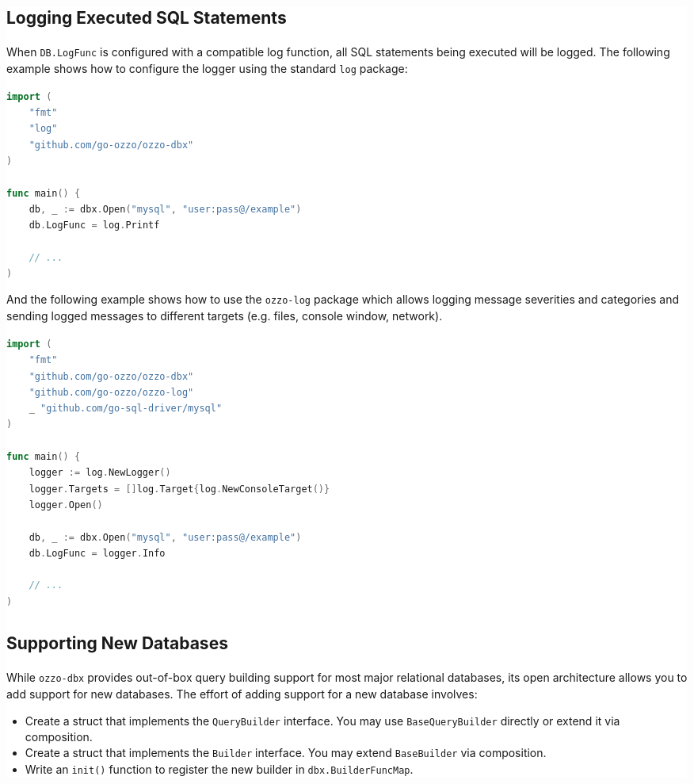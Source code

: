 ## Logging Executed SQL Statements

When `DB.LogFunc` is configured with a compatible log function, all SQL statements being executed will be logged.
The following example shows how to configure the logger using the standard `log` package:

```go
import (
	"fmt"
	"log"
	"github.com/go-ozzo/ozzo-dbx"
)

func main() {
	db, _ := dbx.Open("mysql", "user:pass@/example")
	db.LogFunc = log.Printf

	// ...
)
```

And the following example shows how to use the `ozzo-log` package which allows logging message severities and categories
and sending logged messages to different targets (e.g. files, console window, network).

```go
import (
	"fmt"
	"github.com/go-ozzo/ozzo-dbx"
	"github.com/go-ozzo/ozzo-log"
	_ "github.com/go-sql-driver/mysql"
)

func main() {
	logger := log.NewLogger()
	logger.Targets = []log.Target{log.NewConsoleTarget()}
	logger.Open()

	db, _ := dbx.Open("mysql", "user:pass@/example")
	db.LogFunc = logger.Info

	// ...
)
```

## Supporting New Databases

While `ozzo-dbx` provides out-of-box query building support for most major relational databases, its open architecture
allows you to add support for new databases. The effort of adding support for a new database involves:

* Create a struct that implements the `QueryBuilder` interface. You may use `BaseQueryBuilder` directly or extend it
  via composition.
* Create a struct that implements the `Builder` interface. You may extend `BaseBuilder` via composition.
* Write an `init()` function to register the new builder in `dbx.BuilderFuncMap`.
